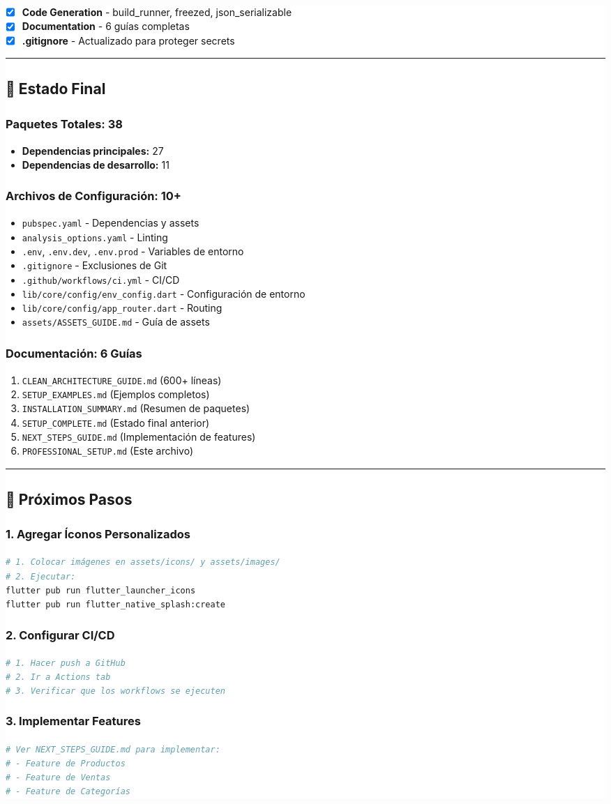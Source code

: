 - [x] **Code Generation** - build_runner, freezed, json_serializable
- [x] **Documentation** - 6 guías completas
- [x] **.gitignore** - Actualizado para proteger secrets

---

## 🎯 Estado Final

### Paquetes Totales: 38
- **Dependencias principales:** 27
- **Dependencias de desarrollo:** 11

### Archivos de Configuración: 10+
- `pubspec.yaml` - Dependencias y assets
- `analysis_options.yaml` - Linting
- `.env`, `.env.dev`, `.env.prod` - Variables de entorno
- `.gitignore` - Exclusiones de Git
- `.github/workflows/ci.yml` - CI/CD
- `lib/core/config/env_config.dart` - Configuración de entorno
- `lib/core/config/app_router.dart` - Routing
- `assets/ASSETS_GUIDE.md` - Guía de assets

### Documentación: 6 Guías
1. `CLEAN_ARCHITECTURE_GUIDE.md` (600+ líneas)
2. `SETUP_EXAMPLES.md` (Ejemplos completos)
3. `INSTALLATION_SUMMARY.md` (Resumen de paquetes)
4. `SETUP_COMPLETE.md` (Estado final anterior)
5. `NEXT_STEPS_GUIDE.md` (Implementación de features)
6. `PROFESSIONAL_SETUP.md` (Este archivo)

---

## 🚀 Próximos Pasos

### 1. Agregar Íconos Personalizados
```bash
# 1. Colocar imágenes en assets/icons/ y assets/images/
# 2. Ejecutar:
flutter pub run flutter_launcher_icons
flutter pub run flutter_native_splash:create
```

### 2. Configurar CI/CD
```bash
# 1. Hacer push a GitHub
# 2. Ir a Actions tab
# 3. Verificar que los workflows se ejecuten
```

### 3. Implementar Features
```bash
# Ver NEXT_STEPS_GUIDE.md para implementar:
# - Feature de Productos
# - Feature de Ventas
# - Feature de Categorías
```
